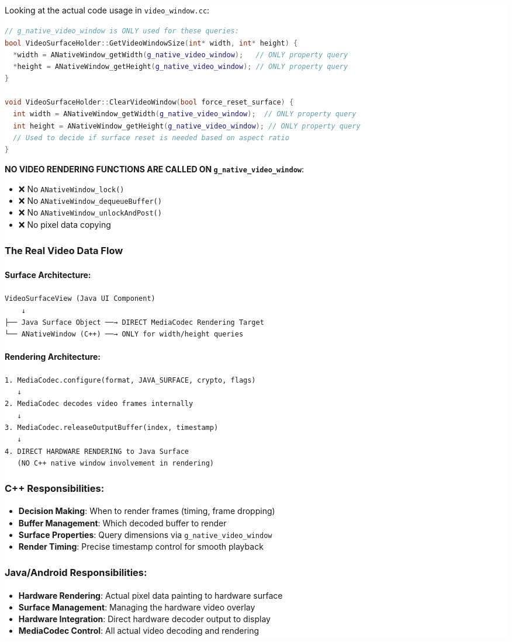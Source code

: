 Looking at the actual code usage in `video_window.cc`:

```cpp
// g_native_video_window is ONLY used for these queries:
bool VideoSurfaceHolder::GetVideoWindowSize(int* width, int* height) {
  *width = ANativeWindow_getWidth(g_native_video_window);   // ONLY property query
  *height = ANativeWindow_getHeight(g_native_video_window); // ONLY property query
}

void VideoSurfaceHolder::ClearVideoWindow(bool force_reset_surface) {
  int width = ANativeWindow_getWidth(g_native_video_window);  // ONLY property query  
  int height = ANativeWindow_getHeight(g_native_video_window); // ONLY property query
  // Used to decide if surface reset is needed based on aspect ratio
}
```

**NO VIDEO RENDERING FUNCTIONS ARE CALLED ON `g_native_video_window`**:
- ❌ No `ANativeWindow_lock()`
- ❌ No `ANativeWindow_dequeueBuffer()` 
- ❌ No `ANativeWindow_unlockAndPost()`
- ❌ No pixel data copying

### **The Real Video Data Flow**

#### **Surface Architecture**:
```
VideoSurfaceView (Java UI Component)
    ↓
├── Java Surface Object ──→ DIRECT MediaCodec Rendering Target
└── ANativeWindow (C++) ──→ ONLY for width/height queries
```

#### **Rendering Architecture**:
```
1. MediaCodec.configure(format, JAVA_SURFACE, crypto, flags)
   ↓
2. MediaCodec decodes video frames internally
   ↓  
3. MediaCodec.releaseOutputBuffer(index, timestamp)
   ↓
4. DIRECT HARDWARE RENDERING to Java Surface
   (NO C++ native window involvement in rendering)
```

### C++ Responsibilities:
- **Decision Making**: When to render frames (timing, frame dropping)
- **Buffer Management**: Which decoded buffer to render  
- **Surface Properties**: Query dimensions via `g_native_video_window`
- **Render Timing**: Precise timestamp control for smooth playback

### Java/Android Responsibilities:
- **Hardware Rendering**: Actual pixel data painting to hardware surface
- **Surface Management**: Managing the hardware video overlay
- **Hardware Integration**: Direct hardware decoder output to display
- **MediaCodec Control**: All actual video decoding and rendering
